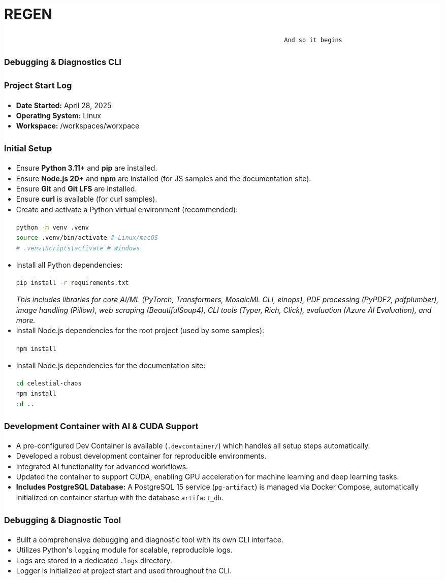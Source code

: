 # REGEN

                                                                                 And so it begins

### Debugging & Diagnostics CLI

### Project Start Log
- **Date Started:** April 28, 2025
- **Operating System:** Linux
- **Workspace:** /workspaces/worxpace

### Initial Setup
- Ensure **Python 3.11+** and **pip** are installed.
- Ensure **Node.js 20+** and **npm** are installed (for JS samples and the documentation site).
- Ensure **Git** and **Git LFS** are installed.
- Ensure **curl** is available (for curl samples).
- Create and activate a Python virtual environment (recommended):
  ```bash
  python -m venv .venv
  source .venv/bin/activate # Linux/macOS
  # .venv\Scripts\activate # Windows
  ```
- Install all Python dependencies:
  ```bash
  pip install -r requirements.txt
  ```
  *This includes libraries for core AI/ML (PyTorch, Transformers, MosaicML CLI, einops), PDF processing (PyPDF2, pdfplumber), image handling (Pillow), web scraping (BeautifulSoup4), CLI tools (Typer, Rich, Click), evaluation (Azure AI Evaluation), and more.*
- Install Node.js dependencies for the root project (used by some samples):
  ```bash
  npm install
  ```
- Install Node.js dependencies for the documentation site:
  ```bash
  cd celestial-chaos
  npm install
  cd ..
  ```

### Development Container with AI & CUDA Support
- A pre-configured Dev Container is available (`.devcontainer/`) which handles all setup steps automatically.
- Developed a robust development container for reproducible environments.
- Integrated AI functionality for advanced workflows.
- Updated the container to support CUDA, enabling GPU acceleration for machine learning and deep learning tasks.
- **Includes PostgreSQL Database:** A PostgreSQL 15 service (`pg-artifact`) is managed via Docker Compose, automatically initialized on container startup with the database `artifact_db`.

### Debugging & Diagnostic Tool
- Built a comprehensive debugging and diagnostic tool with its own CLI interface.
- Utilizes Python's `logging` module for scalable, reproducible logs.
- Logs are stored in a dedicated `.logs` directory.
- Logger is initialized at project start and used throughout the CLI.
